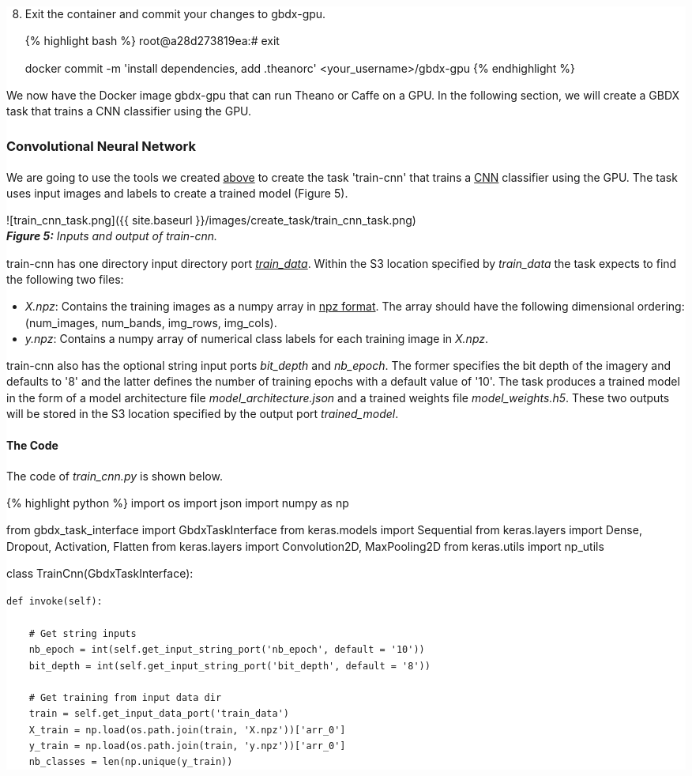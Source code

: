 8. Exit the container and commit your changes to gbdx-gpu.

    {% highlight bash %}
    root@a28d273819ea:# exit

    docker commit -m 'install dependencies, add .theanorc' <container id> <your_username>/gbdx-gpu
    {% endhighlight %}

We now have the Docker image gbdx-gpu that can run Theano or Caffe on a GPU. In the following section, we will create a GBDX task that trains a CNN classifier using the GPU.


### Convolutional Neural Network

We are going to use the tools we created [above](#using-the-gpu) to create the task 'train-cnn' that trains a [CNN](http://neuralnetworksanddeeplearning.com/chap6.html) classifier using the GPU. The task uses input images and labels to create a trained model (Figure 5).

![train_cnn_task.png]({{ site.baseurl }}/images/create_task/train_cnn_task.png)  
*<b>Figure 5:</b> Inputs and output of train-cnn.*  

train-cnn has one directory input directory port [*train_data*](https://github.com/PlatformStories/create-task/tree/master/train-cnn/test_input/train_data). Within the S3 location specified by *train_data* the task expects to find the following two files:

- *X.npz*: Contains the training images as a numpy array in [npz format](http://docs.scipy.org/doc/numpy/reference/generated/numpy.savez.html). The array should have the following dimensional ordering: (num_images, num_bands, img_rows, img_cols).
- *y.npz*: Contains a numpy array of numerical class labels for each training image in *X.npz*.

train-cnn also has the optional string input ports *bit_depth* and *nb_epoch*. The former specifies the bit depth of the imagery and defaults to '8' and the latter defines the number of training epochs with a default value of '10'. The task produces a trained model in the form of a model architecture file *model_architecture.json* and a trained weights file *model_weights.h5*. These two outputs will be stored in the S3 location specified by the output port *trained_model*.

#### The Code

The code of *train_cnn.py* is shown below.

{% highlight python %}
import os
import json
import numpy as np

from gbdx_task_interface import GbdxTaskInterface
from keras.models import Sequential
from keras.layers import Dense, Dropout, Activation, Flatten
from keras.layers import Convolution2D, MaxPooling2D
from keras.utils import np_utils


class TrainCnn(GbdxTaskInterface):

    def invoke(self):

        # Get string inputs
        nb_epoch = int(self.get_input_string_port('nb_epoch', default = '10'))
        bit_depth = int(self.get_input_string_port('bit_depth', default = '8'))

        # Get training from input data dir
        train = self.get_input_data_port('train_data')
        X_train = np.load(os.path.join(train, 'X.npz'))['arr_0']
        y_train = np.load(os.path.join(train, 'y.npz'))['arr_0']
        nb_classes = len(np.unique(y_train))
